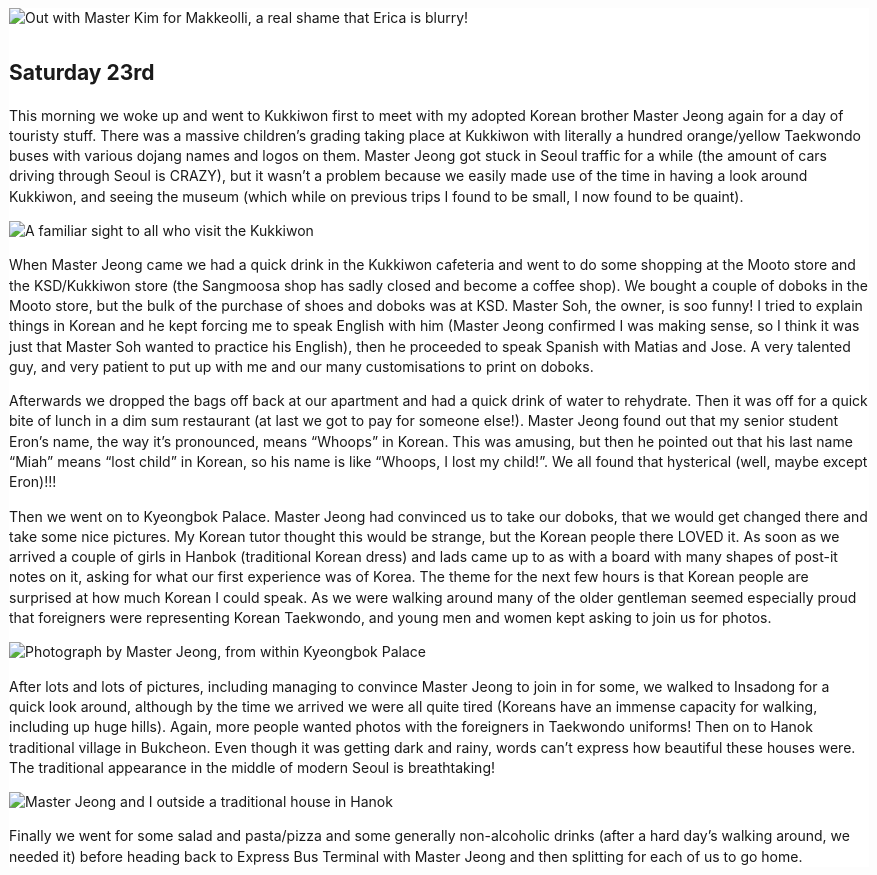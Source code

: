 ![Out with Master Kim for Makkeolli, a real shame that Erica is blurry!](/images/posts/mastercourse2016-4.jpg "Out with Master Kim for Makkeolli, a real shame that Erica is blurry!")

## Saturday 23rd

This morning we woke up and went to Kukkiwon first to meet with my adopted Korean brother Master Jeong again for a day of touristy stuff. There was a massive children’s grading taking place at Kukkiwon with literally a hundred orange/yellow Taekwondo buses with various dojang names and logos on them. Master Jeong got stuck in Seoul traffic for a while (the amount of cars driving through Seoul is CRAZY), but it wasn’t a problem because we easily made use of the time in having a look around Kukkiwon, and seeing the museum (which while on previous trips I found to be small, I now found to be quaint).

![A familiar sight to all who visit the Kukkiwon](/images/posts/mastercourse2016-5.jpg "A familiar sight to all who visit the Kukkiwon")

When Master Jeong came we had a quick drink in the Kukkiwon cafeteria and went to do some shopping at the Mooto store and the KSD/Kukkiwon store (the Sangmoosa shop has sadly closed and become a coffee shop). We bought a couple of doboks in the Mooto store, but the bulk of the purchase of shoes and doboks was at KSD. Master Soh, the owner, is soo funny! I tried to explain things in Korean and he kept forcing me to speak English with him (Master Jeong confirmed I was making sense, so I think it was just that Master Soh wanted to practice his English), then he proceeded to speak Spanish with Matias and Jose. A very talented guy, and very patient to put up with me and our many customisations to print on doboks.

Afterwards we dropped the bags off back at our apartment and had a quick drink of water to rehydrate. Then it was off for a quick bite of lunch in a dim sum restaurant (at last we got to pay for someone else!). Master Jeong found out that my senior student Eron’s name, the way it’s pronounced, means “Whoops” in Korean. This was amusing, but then he pointed out that his last name “Miah” means “lost child” in Korean, so his name is like “Whoops, I lost my child!”. We all found that hysterical (well, maybe except Eron)!!!

Then we went on to Kyeongbok Palace. Master Jeong had convinced us to take our doboks, that we would get changed there and take some nice pictures. My Korean tutor thought this would be strange, but the Korean people there LOVED it. As soon as we arrived a couple of girls in Hanbok (traditional Korean dress) and lads came up to as with a board with many shapes of post-it notes on it, asking for what our first experience was of Korea. The theme for the next few hours is that Korean people are surprised at how much Korean I could speak. As we were walking around many of the older gentleman seemed especially proud that foreigners were representing Korean Taekwondo, and young men and women kept asking to join us for photos.

![Photograph by Master Jeong, from within Kyeongbok Palace](/images/posts/mastercourse2016-6.jpg "Photograph by Master Jeong, from within Kyeongbok Palace")

After lots and lots of pictures, including managing to convince Master Jeong to join in for some, we walked to Insadong for a quick look around, although by the time we arrived we were all quite tired (Koreans have an immense capacity for walking, including up huge hills). Again, more people wanted photos with the foreigners in Taekwondo uniforms! Then on to Hanok traditional village in Bukcheon. Even though it was getting dark and rainy, words can’t express how beautiful these houses were. The traditional appearance in the middle of modern Seoul is breathtaking!

![Master Jeong and I outside a traditional house in Hanok](/images/posts/mastercourse2016-7.jpg "Master Jeong and I outside a traditional house in Hanok")

Finally we went for some salad and pasta/pizza and some generally non-alcoholic drinks (after a hard day’s walking around, we needed it) before heading back to Express Bus Terminal with Master Jeong and then splitting for each of us to go home.
